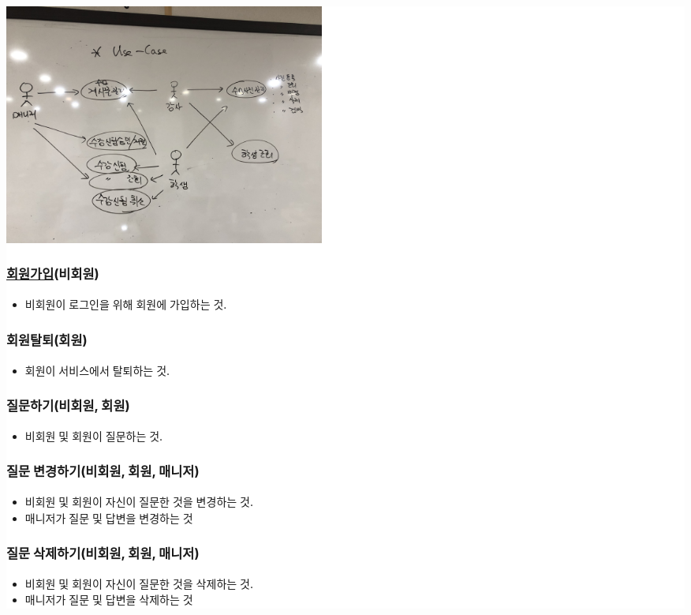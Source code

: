 <img src="./diagram/usecase-03.jpg" width="400"></img>

### [회원가입](uc001-SignUp.md)(비회원)
- 비회원이 로그인을 위해 회원에 가입하는 것.

### 회원탈퇴(회원)
- 회원이 서비스에서 탈퇴하는 것.

### 질문하기(비회원, 회원)
- 비회원 및 회원이 질문하는 것.

### 질문 변경하기(비회원, 회원, 매니저)
- 비회원 및 회원이 자신이 질문한 것을 변경하는 것.
- 매니저가 질문 및 답변을 변경하는 것

### 질문 삭제하기(비회원, 회원, 매니저)
- 비회원 및 회원이 자신이 질문한 것을 삭제하는 것.
- 매니저가 질문 및 답변을 삭제하는 것

